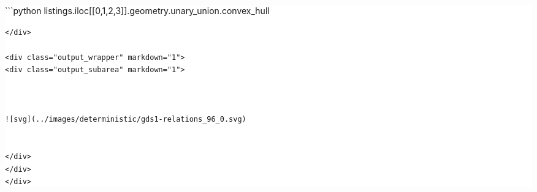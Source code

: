 
</div>
</div>
</div>



<div markdown="1" class="cell code_cell">
<div class="input_area" markdown="1">
```python
listings.iloc[[0,1,2,3]].geometry.unary_union.convex_hull

```
</div>

<div class="output_wrapper" markdown="1">
<div class="output_subarea" markdown="1">



![svg](../images/deterministic/gds1-relations_96_0.svg)


</div>
</div>
</div>
